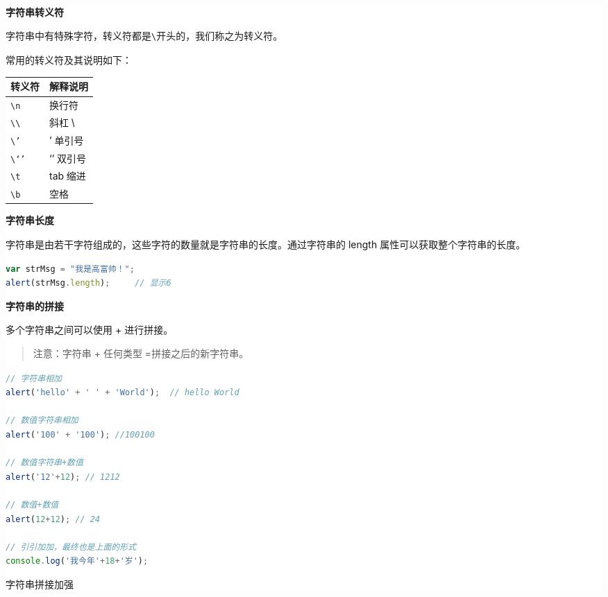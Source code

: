 

**字符串转义符**

字符串中有特殊字符，转义符都是`\`开头的，我们称之为转义符。

常用的转义符及其说明如下：

| 转义符 | 解释说明  |
| ------ | --------- |
| `\n`   | 换行符    |
| `\\`   | 斜杠 \    |
| `\’`   | ’ 单引号  |
| `\‘’`  | ‘’ 双引号 |
| `\t`   | tab 缩进  |
| `\b`   | 空格      |



**字符串长度**

字符串是由若干字符组成的，这些字符的数量就是字符串的长度。通过字符串的 length 属性可以获取整个字符串的长度。

```javascript
var strMsg = "我是高富帅！";
alert(strMsg.length);     // 显示6
```



**字符串的拼接**

多个字符串之间可以使用 + 进行拼接。

> 注意：字符串 + 任何类型 =拼接之后的新字符串。

```javascript
// 字符串相加
alert('hello' + ' ' + 'World');  // hello World

// 数值字符串相加
alert('100' + '100'); //100100

// 数值字符串+数值
alert('12'+12); // 1212

// 数值+数值
alert(12+12); // 24

// 引引加加，最终也是上面的形式
console.log('我今年'+18+'岁');
```



字符串拼接加强
